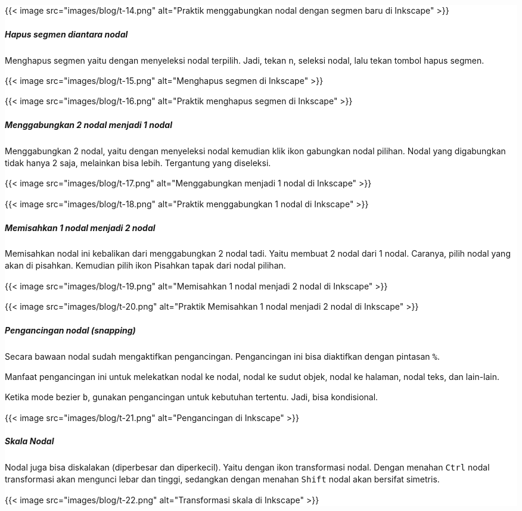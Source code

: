 {{< image src="images/blog/t-14.png"
alt="Praktik menggabungkan nodal dengan segmen baru di Inkscape" >}}

##### Hapus segmen diantara nodal

Menghapus segmen yaitu dengan menyeleksi nodal terpilih. Jadi, tekan
<kbd><kbd>n</kbd></kbd>, seleksi nodal, lalu tekan tombol hapus segmen.

{{< image src="images/blog/t-15.png" alt="Menghapus segmen di Inkscape" >}}

{{< image src="images/blog/t-16.png"
alt="Praktik menghapus segmen di Inkscape" >}}

##### Menggabungkan 2 nodal menjadi 1 nodal

Menggabungkan 2 nodal, yaitu dengan menyeleksi nodal kemudian klik ikon
gabungkan nodal pilihan. Nodal yang digabungkan tidak hanya 2 saja, melainkan
bisa lebih. Tergantung yang diseleksi.

{{< image src="images/blog/t-17.png"
alt="Menggabungkan menjadi 1 nodal di Inkscape" >}}

{{< image src="images/blog/t-18.png"
alt="Praktik menggabungkan 1 nodal di Inkscape" >}}

##### Memisahkan 1 nodal menjadi 2 nodal

Memisahkan nodal ini kebalikan dari menggabungkan 2 nodal tadi. Yaitu membuat 2
nodal dari 1 nodal. Caranya, pilih nodal yang akan di pisahkan. Kemudian pilih
ikon Pisahkan tapak dari nodal pilihan.

{{< image src="images/blog/t-19.png"
alt="Memisahkan 1 nodal menjadi 2 nodal di Inkscape" >}}

{{< image src="images/blog/t-20.png"
alt="Praktik Memisahkan 1 nodal menjadi 2 nodal di Inkscape" >}}

##### Pengancingan nodal (snapping)

Secara bawaan nodal sudah mengaktifkan pengancingan. Pengancingan ini bisa
diaktifkan dengan pintasan <kbd><kbd>%</kbd></kbd>.

Manfaat pengancingan ini untuk melekatkan nodal ke nodal, nodal ke sudut objek,
nodal ke halaman, nodal teks, dan lain-lain.

Ketika mode bezier <kbd><kbd>b</kbd></kbd>, gunakan pengancingan untuk
kebutuhan tertentu. Jadi, bisa kondisional.

{{< image src="images/blog/t-21.png" alt="Pengancingan di Inkscape" >}}

##### Skala Nodal

Nodal juga bisa diskalakan (diperbesar dan diperkecil). Yaitu dengan ikon
transformasi nodal. Dengan menahan <kbd><kbd>Ctrl</kbd></kbd> nodal transformasi
akan mengunci lebar dan tinggi, sedangkan dengan menahan
<kbd><kbd>Shift</kbd></kbd> nodal akan bersifat simetris.

{{< image src="images/blog/t-22.png" alt="Transformasi skala di Inkscape" >}}
